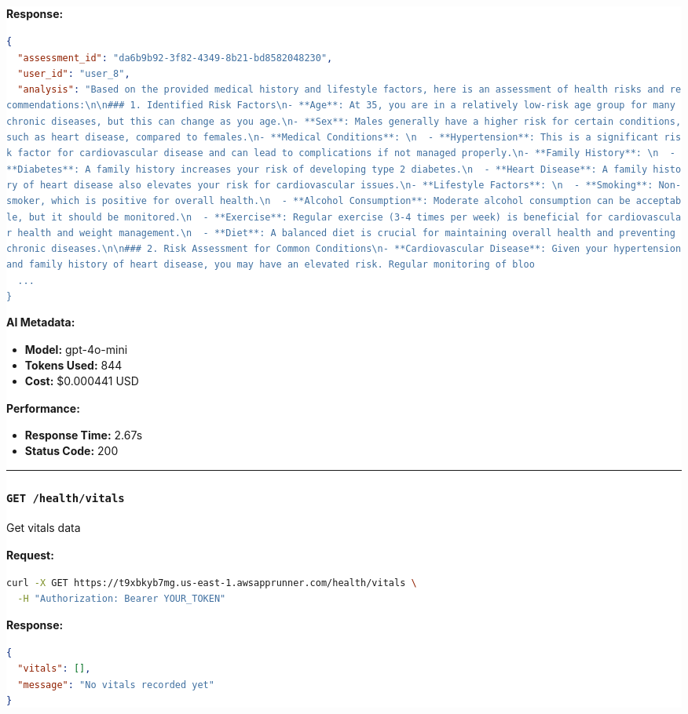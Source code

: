 **Response:**

```json
{
  "assessment_id": "da6b9b92-3f82-4349-8b21-bd8582048230",
  "user_id": "user_8",
  "analysis": "Based on the provided medical history and lifestyle factors, here is an assessment of health risks and recommendations:\n\n### 1. Identified Risk Factors\n- **Age**: At 35, you are in a relatively low-risk age group for many chronic diseases, but this can change as you age.\n- **Sex**: Males generally have a higher risk for certain conditions, such as heart disease, compared to females.\n- **Medical Conditions**: \n  - **Hypertension**: This is a significant risk factor for cardiovascular disease and can lead to complications if not managed properly.\n- **Family History**: \n  - **Diabetes**: A family history increases your risk of developing type 2 diabetes.\n  - **Heart Disease**: A family history of heart disease also elevates your risk for cardiovascular issues.\n- **Lifestyle Factors**: \n  - **Smoking**: Non-smoker, which is positive for overall health.\n  - **Alcohol Consumption**: Moderate alcohol consumption can be acceptable, but it should be monitored.\n  - **Exercise**: Regular exercise (3-4 times per week) is beneficial for cardiovascular health and weight management.\n  - **Diet**: A balanced diet is crucial for maintaining overall health and preventing chronic diseases.\n\n### 2. Risk Assessment for Common Conditions\n- **Cardiovascular Disease**: Given your hypertension and family history of heart disease, you may have an elevated risk. Regular monitoring of bloo
  ...
}
```

**AI Metadata:**

- **Model:** gpt-4o-mini
- **Tokens Used:** 844
- **Cost:** $0.000441 USD

**Performance:**

- **Response Time:** 2.67s
- **Status Code:** 200

---

### `GET /health/vitals`

Get vitals data

**Request:**

```bash
curl -X GET https://t9xbkyb7mg.us-east-1.awsapprunner.com/health/vitals \
  -H "Authorization: Bearer YOUR_TOKEN"
```

**Response:**

```json
{
  "vitals": [],
  "message": "No vitals recorded yet"
}
```
